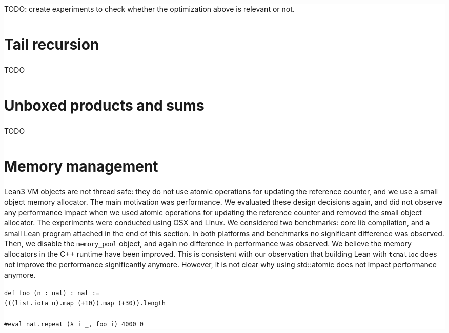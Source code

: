 TODO: create experiments to check whether the optimization above is relevant or not.

# Tail recursion

TODO

# Unboxed products and sums

TODO

# Memory management

Lean3 VM objects are not thread safe: they do not use atomic
operations for updating the reference counter, and we use a small
object memory allocator. The main motivation was performance.
We evaluated these design decisions again, and did not observe any
performance impact when we used atomic operations for updating
the reference counter and removed the small object allocator.
The experiments were conducted using OSX and Linux.
We considered two benchmarks: core lib compilation, and a small Lean
program attached in the end of this section.
In both platforms and benchmarks no significant difference was observed.
Then, we disable the `memory_pool` object, and again no difference
in performance was observed.
We believe the memory allocators in the C++ runtime have been improved.
This is consistent with our observation that building Lean with `tcmalloc`
does not improve the performance significantly anymore.
However, it is not clear why using std::atomic does not impact performance
anymore.

```
def foo (n : nat) : nat :=
(((list.iota n).map (+10)).map (+30)).length

#eval nat.repeat (λ i _, foo i) 4000 0
```
